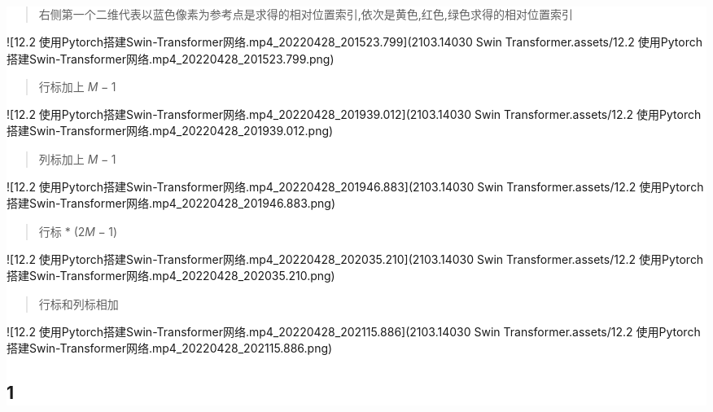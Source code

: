 > 右侧第一个二维代表以蓝色像素为参考点是求得的相对位置索引,依次是黄色,红色,绿色求得的相对位置索引

![12.2 使用Pytorch搭建Swin-Transformer网络.mp4_20220428_201523.799](2103.14030 Swin Transformer.assets/12.2 使用Pytorch搭建Swin-Transformer网络.mp4_20220428_201523.799.png)



> 行标加上 $M-1$

![12.2 使用Pytorch搭建Swin-Transformer网络.mp4_20220428_201939.012](2103.14030 Swin Transformer.assets/12.2 使用Pytorch搭建Swin-Transformer网络.mp4_20220428_201939.012.png)

> 列标加上 $M-1$

![12.2 使用Pytorch搭建Swin-Transformer网络.mp4_20220428_201946.883](2103.14030 Swin Transformer.assets/12.2 使用Pytorch搭建Swin-Transformer网络.mp4_20220428_201946.883.png)

> 行标 * $(2M-1)$

![12.2 使用Pytorch搭建Swin-Transformer网络.mp4_20220428_202035.210](2103.14030 Swin Transformer.assets/12.2 使用Pytorch搭建Swin-Transformer网络.mp4_20220428_202035.210.png)

> 行标和列标相加

![12.2 使用Pytorch搭建Swin-Transformer网络.mp4_20220428_202115.886](2103.14030 Swin Transformer.assets/12.2 使用Pytorch搭建Swin-Transformer网络.mp4_20220428_202115.886.png)



## 1
